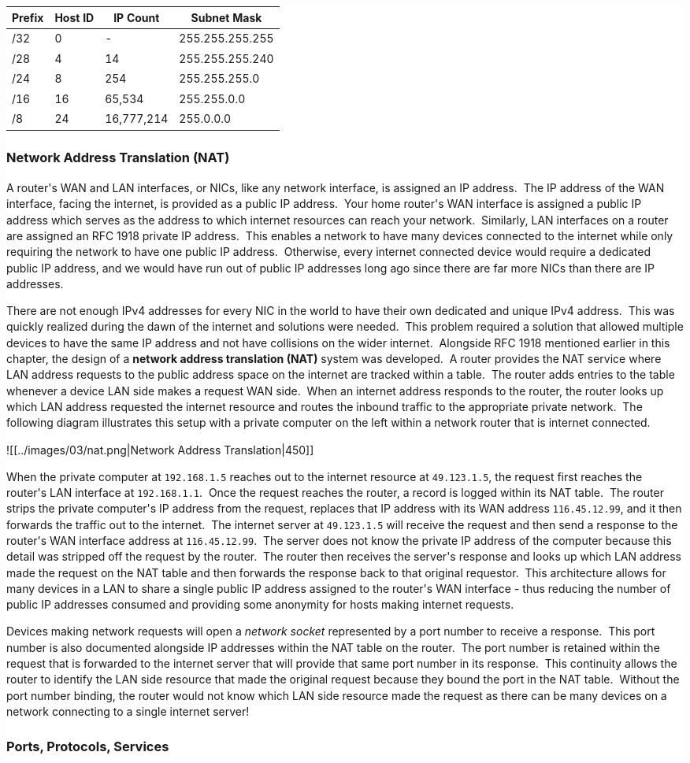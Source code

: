 | Prefix | Host ID | IP Count | Subnet Mask |
| ---- | ---- | ---- | ---- |
| /32 | 0 | - | 255.255.255.255 |
| /28 | 4 | 14 | 255.255.255.240 |
| /24 | 8 | 254 | 255.255.255.0 |
| /16 | 16 | 65,534 | 255.255.0.0 |
| /8 | 24 | 16,777,214 | 255.0.0.0 |
### Network Address Translation (NAT)
A router's WAN and LAN interfaces, or NICs, like any network interface, is assigned an IP address.  The IP address of the WAN interface, facing the internet, is provided as a public IP address.  Your home router's WAN interface is assigned a public IP address which serves as the address to which internet resources can reach your network.  Similarly, LAN interfaces on a router are assigned an RFC 1918 private IP address.  This enables a network to have many devices connected to the internet while only requiring the network to have one public IP address.  Otherwise, every internet connected device would require a dedicated public IP address, and we would have run out of public IP addresses long ago since there are far more NICs than there are IP addresses.

There are not enough IPv4 addresses for every NIC in the world to have their own dedicated and unique IPv4 address.  This was quickly realized during the dawn of the internet and solutions were needed.  This problem required a solution that allowed multiple devices to have the same IP address and not have collisions on the wider internet.  Alongside RFC 1918 mentioned earlier in this chapter, the design of a **network address translation (NAT)** system was developed.  A router provides the NAT service where LAN address requests to the public address space on the internet are tracked within a table.  The router adds entries to the table whenever a device LAN side makes a request WAN side.  When an internet address responds to the router, the router looks up which LAN address requested the internet resource and routes the inbound traffic to the appropriate private network.  The following diagram illustrates this setup with a private computer on the left within a network router that is internet connected.

![[../images/03/nat.png|Network Address Translation|450]]

When the private computer at `192.168.1.5` reaches out to the internet resource at `49.123.1.5`, the request first reaches the router's LAN interface at `192.168.1.1`.  Once the request reaches the router, a record is logged within its NAT table.  The router strips the private computer's IP address from the request, replaces that IP address with its WAN address `116.45.12.99`, and it then forwards the traffic out to the internet.  The internet server at `49.123.1.5` will receive the request and then send a response to the router's WAN interface address at `116.45.12.99`.  The server does not know the private IP address of the computer because this detail was stripped off the request by the router.  The router then receives the server's response and looks up which LAN address made the request on the NAT table and then forwards the response back to that original requestor.  This architecture allows for many devices in a LAN to share a single public IP address assigned to the router's WAN interface - thus reducing the number of public IP addresses consumed and providing some anonymity for hosts making internet requests.

Devices making network requests will open a *network socket* represented by a port number to receive a response.  This port number is also documented alongside IP addresses within the NAT table on the router.  The port number is retained within the request that is forwarded to the internet server that will provide that same port number in its response.  This continuity allows the router to identify the LAN side resource that made the original request because they bound the port in the NAT table.  Without the port number binding, the router would not know which LAN side resource made the request as there can be many devices on a network connecting to a single internet server!
### Ports, Protocols, Services